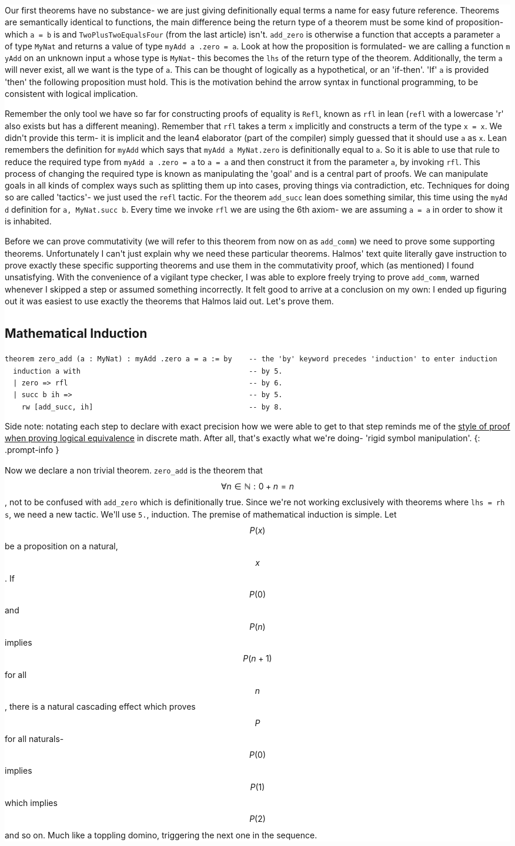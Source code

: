 Our first theorems have no substance- we are just giving definitionally equal terms a name for easy future reference. Theorems are semantically identical to functions, the main difference being the return type of a theorem must be some kind of proposition- which `a = b` is and `TwoPlusTwoEqualsFour` (from the last article) isn't. `add_zero` is otherwise a function that accepts a parameter `a` of type `MyNat` and returns a value of type `myAdd a .zero = a`. Look at how the proposition is formulated- we are calling a function `myAdd` on an unknown input `a` whose type is `MyNat`- this becomes the `lhs` of the return type of the theorem. Additionally, the term `a` will never exist, all we want is the type of `a`. This can be thought of logically as a hypothetical, or an 'if-then'. 'If' `a` is provided 'then' the following proposition must hold. This is the motivation behind the arrow syntax in functional programming, to be consistent with logical implication. 

Remember the only tool we have so far for constructing proofs of equality is `Refl`, known as `rfl` in lean (`refl` with a lowercase 'r' also exists but has a different meaning). Remember that `rfl` takes a term `x` implicitly and constructs a term of the type `x = x`. We didn't provide this term- it is implicit and the lean4 elaborator (part of the compiler) simply guessed that it should use `a` as `x`. Lean remembers the definition for `myAdd` which says that `myAdd a MyNat.zero` is definitionally equal to `a`. So it is able to use that rule to reduce the required type from `myAdd a .zero = a` to `a = a` and then construct it from the parameter `a`, by invoking `rfl`. This process of changing the required type is known as manipulating the 'goal' and is a central part of proofs. We can manipulate goals in all kinds of complex ways such as splitting them up into cases, proving things via contradiction, etc. Techniques for doing so are called 'tactics'- we just used the `refl` tactic. For the theorem `add_succ` lean does something similar, this time using the `myAdd` definition for `a, MyNat.succ b`. Every time we invoke `rfl` we are using the 6th axiom- we are assuming `a = a` in order to show it is inhabited.

Before we can prove commutativity (we will refer to this theorem from now on as `add_comm`) we need to prove some supporting theorems. Unfortunately I can't just explain why we need these particular theorems. Halmos' text quite literally gave instruction to prove exactly these specific supporting theorems and use them in the commutativity proof, which (as mentioned) I found unsatisfying. With the convenience of a vigilant type checker, I was able to explore freely trying to prove `add_comm`, warned whenever I skipped a step or assumed something incorrectly. It felt good to arrive at a conclusion on my own: I ended up figuring out it was easiest to use exactly the theorems that Halmos laid out. Let's prove them.

## Mathematical Induction

```lean
theorem zero_add (a : MyNat) : myAdd .zero a = a := by    -- the 'by' keyword precedes 'induction' to enter induction
  induction a with                                        -- by 5.
  | zero => rfl                                           -- by 6.
  | succ b ih =>                                          -- by 5.
    rw [add_succ, ih]                                     -- by 8.
```

Side note: notating each step to declare with exact precision how we were able to get to that step reminds me of the [style of proof when proving logical equivalence](https://math.stackexchange.com/questions/1237713/proving-p-to-q-landp-to-r-equiv-p-toq-land-r-using-logic-laws-short?rq=1) in discrete math. After all, that's exactly what we're doing- 'rigid symbol manipulation'.
{: .prompt-info }

Now we declare a non trivial theorem. `zero_add` is the theorem that $$\forall n \in \mathbb{N} : 0 + n = n$$, not to be confused with `add_zero` which is definitionally true. Since we're not working exclusively with theorems where `lhs = rhs`, we need a new tactic. We'll use `5.`, induction. The premise of mathematical induction is simple. Let $$P(x)$$ be a proposition on a natural, $$x$$. If $$P(0)$$ and $$P(n)$$ implies $$P(n + 1)$$ for all $$n$$, there is a natural cascading effect which proves $$P$$ for all naturals- $$P(0)$$ implies $$P(1)$$ which implies $$P(2)$$ and so on. Much like a toppling domino, triggering the next one in the sequence.
